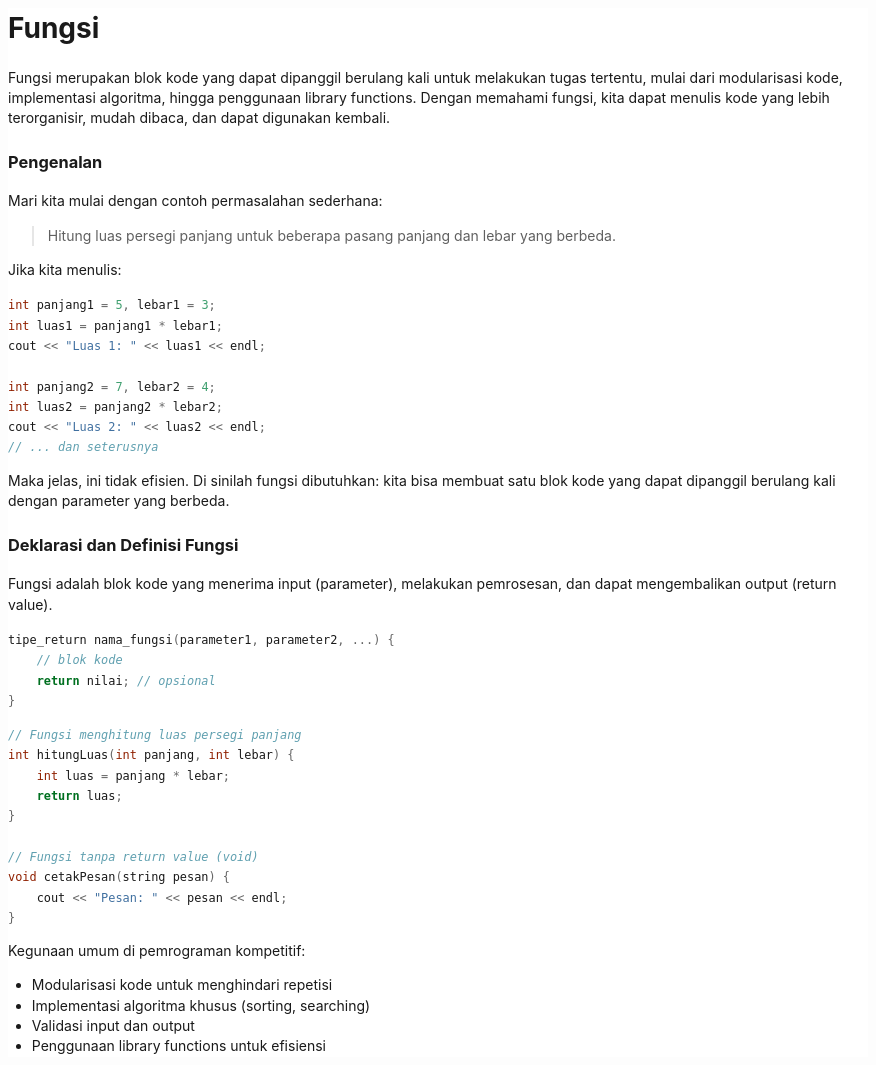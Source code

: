 # Fungsi
Fungsi merupakan blok kode yang dapat dipanggil berulang kali untuk melakukan tugas tertentu, mulai dari modularisasi kode, implementasi algoritma, hingga penggunaan library functions. Dengan memahami fungsi, kita dapat menulis kode yang lebih terorganisir, mudah dibaca, dan dapat digunakan kembali.

### Pengenalan
Mari kita mulai dengan contoh permasalahan sederhana:

> Hitung luas persegi panjang untuk beberapa pasang panjang dan lebar yang berbeda.

Jika kita menulis:
```cpp linenums="1"
int panjang1 = 5, lebar1 = 3;
int luas1 = panjang1 * lebar1;
cout << "Luas 1: " << luas1 << endl;

int panjang2 = 7, lebar2 = 4;
int luas2 = panjang2 * lebar2;
cout << "Luas 2: " << luas2 << endl;
// ... dan seterusnya
```
Maka jelas, ini tidak efisien. Di sinilah fungsi dibutuhkan: kita bisa membuat satu blok kode yang dapat dipanggil berulang kali dengan parameter yang berbeda.

### Deklarasi dan Definisi Fungsi
Fungsi adalah blok kode yang menerima input (parameter), melakukan pemrosesan, dan dapat mengembalikan output (return value).

```cpp title="Struktur Umum" linenums="1"
tipe_return nama_fungsi(parameter1, parameter2, ...) {
    // blok kode
    return nilai; // opsional
}
```

```cpp title="Contoh Fungsi Sederhana" linenums="1"
// Fungsi menghitung luas persegi panjang
int hitungLuas(int panjang, int lebar) {
    int luas = panjang * lebar;
    return luas;
}

// Fungsi tanpa return value (void)
void cetakPesan(string pesan) {
    cout << "Pesan: " << pesan << endl;
}
```

Kegunaan umum di pemrograman kompetitif:

- Modularisasi kode untuk menghindari repetisi
- Implementasi algoritma khusus (sorting, searching)
- Validasi input dan output
- Penggunaan library functions untuk efisiensi
